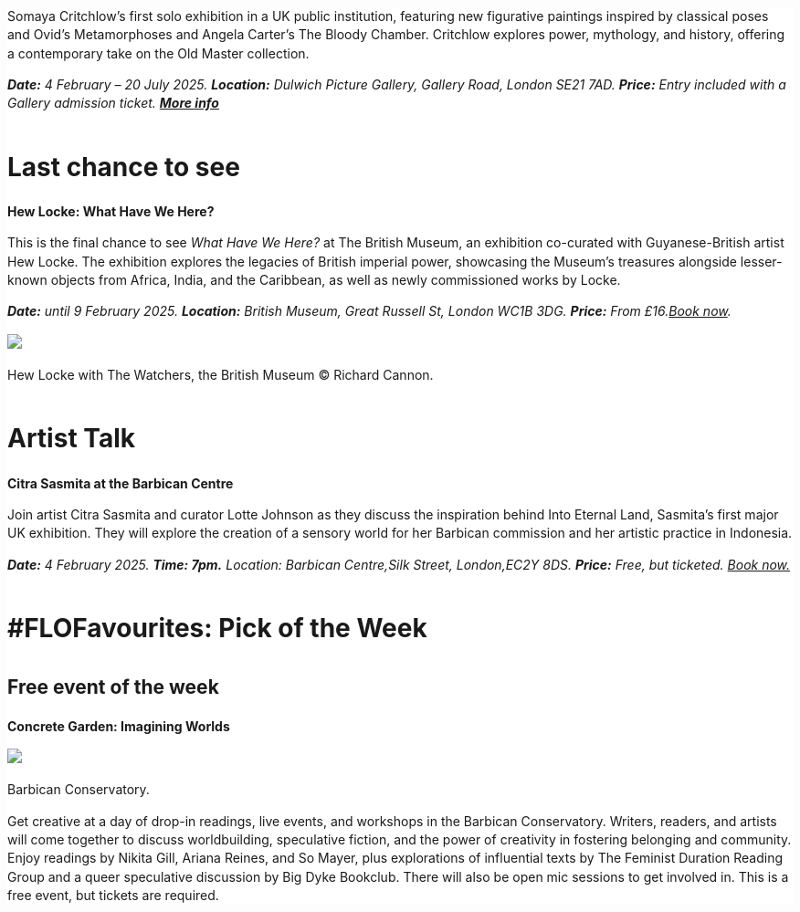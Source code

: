 Somaya Critchlow’s first solo exhibition in a UK public institution, featuring new figurative paintings inspired by classical poses and Ovid’s Metamorphoses and Angela Carter’s The Bloody Chamber. Critchlow explores power, mythology, and history, offering a contemporary take on the Old Master collection.

***Date:*** *4 February – 20 July 2025.* ***Location:*** *Dulwich Picture Gallery, Gallery Road, London SE21 7AD.* ***Price:*** *Entry included with a Gallery admission ticket.* [***More info***](https://www.dulwichpicturegallery.org.uk/whats-on/displays/2025/february/somaya-critchlow-the-chamber/)

# Last chance to see

**Hew Locke: What Have We Here?**

This is the final chance to see *What Have We Here?* at The British Museum, an exhibition co-curated with Guyanese-British artist Hew Locke. The exhibition explores the legacies of British imperial power, showcasing the Museum’s treasures alongside lesser-known objects from Africa, India, and the Caribbean, as well as newly commissioned works by Locke.

***Date:*** *until 9 February 2025.* ***Location:*** *British Museum, Great Russell St, London WC1B 3DG.* ***Price:*** *From £16.*[*Book now*](https://www.britishmuseum.org/exhibitions/hew-locke-what-have-we-here)*.*

![](https://images.squarespace-cdn.com/content/v1/5c9534c4af4683461d462c6b/a97d812a-4ec5-42aa-9d6e-1af4885ba145/IMG_2790.jpg)

Hew Locke with The Watchers, the British Museum © Richard Cannon.

# **Artist Talk**

**Citra Sasmita at the Barbican Centre**

Join artist Citra Sasmita and curator Lotte Johnson as they discuss the inspiration behind Into Eternal Land, Sasmita’s first major UK exhibition. They will explore the creation of a sensory world for her Barbican commission and her artistic practice in Indonesia.

***Date:*** *4 February 2025.* ***Time: 7pm.*** *Location: Barbican Centre,Silk Street, London,EC2Y 8DS.* ***Price:*** *Free, but ticketed.* [*Book now.*](https://www.barbican.org.uk/whats-on/2025/event/artist-talk-citra-sasmita)

# #FLOFavourites: Pick of the Week

## Free event of the week

**Concrete Garden: Imagining Worlds**

![](https://images.squarespace-cdn.com/content/v1/5c9534c4af4683461d462c6b/4cd4b607-1446-4122-82bb-2269e9efe945/IMG_2792.jpg)

Barbican Conservatory.

Get creative at a day of drop-in readings, live events, and workshops in the Barbican Conservatory. Writers, readers, and artists will come together to discuss worldbuilding, speculative fiction, and the power of creativity in fostering belonging and community. Enjoy readings by Nikita Gill, Ariana Reines, and So Mayer, plus explorations of influential texts by The Feminist Duration Reading Group and a queer speculative discussion by Big Dyke Bookclub. There will also be open mic sessions to get involved in. This is a free event, but tickets are required.
